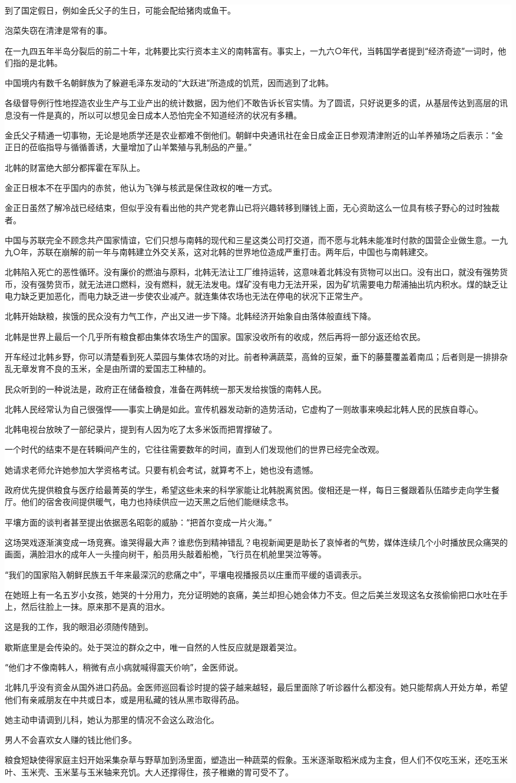 到了国定假日，例如金氏父子的生日，可能会配给猪肉或鱼干。

泡菜失窃在清津是常有的事。

在一九四五年半岛分裂后的前二十年，北韩要比实行资本主义的南韩富有。事实上，一九六○年代，当韩国学者提到“经济奇迹”一词时，他们指的是北韩。

中国境内有数千名朝鲜族为了躲避毛泽东发动的“大跃进”所造成的饥荒，因而逃到了北韩。

各级督导例行性地捏造农业生产与工业产出的统计数据，因为他们不敢告诉长官实情。为了圆谎，只好说更多的谎，从基层传达到高层的讯息没有一件是真的，所以可以想见金日成本人恐怕完全不知道经济的状况有多糟。

金氏父子精通一切事物，无论是地质学还是农业都难不倒他们。朝鲜中央通讯社在金日成金正日参观清津附近的山羊养殖场之后表示：“金正日的莅临指导与循循善诱，大量增加了山羊繁殖与乳制品的产量。”

北韩的财富绝大部分都挥霍在军队上。

金正日根本不在乎国内的赤贫，他认为飞弹与核武是保住政权的唯一方式。

金正日虽然了解冷战已经结束，但似乎没有看出他的共产党老靠山已将兴趣转移到赚钱上面，无心资助这么一位具有核子野心的过时独裁者。

中国与苏联完全不顾念共产国家情谊，它们只想与南韩的现代和三星这类公司打交道，而不愿与北韩未能准时付款的国营企业做生意。一九九○年，苏联在崩解的前一年与南韩建立外交关系，这对北韩的世界地位造成严重打击。两年后，中国也与南韩建交。

北韩陷入死亡的恶性循环。没有廉价的燃油与原料，北韩无法让工厂维持运转，这意味着北韩没有货物可以出口。没有出口，就没有强势货币，没有强势货币，就无法进口燃料，没有燃料，就无法发电。煤矿没有电力无法开采，因为矿坑需要电力帮浦抽出坑内积水。煤的缺乏让电力缺乏更加恶化，而电力缺乏进一步使农业减产。就连集体农场也无法在停电的状况下正常生产。

北韩开始缺粮，挨饿的民众没有力气工作，产出又进一步下降。北韩经济开始象自由落体般直线下降。

北韩是世界上最后一个几乎所有粮食都由集体农场生产的国家。国家没收所有的收成，然后再将一部分返还给农民。

开车经过北韩乡野，你可以清楚看到死人菜园与集体农场的对比。前者种满蔬菜，高耸的豆架，垂下的藤蔓覆盖着南瓜；后者则是一排排杂乱无章发育不良的玉米，全是由所谓的爱国志工种植的。

民众听到的一种说法是，政府正在储备粮食，准备在两韩统一那天发给挨饿的南韩人民。

北韩人民经常认为自己很强悍——事实上确是如此。宣传机器发动新的造势活动，它虚构了一则故事来唤起北韩人民的民族自尊心。

北韩电视台放映了一部纪录片，提到有人因为吃了太多米饭而把胃撑破了。

一个时代的结束不是在转瞬间产生的，它往往需要数年的时间，直到人们发现他们的世界已经完全改观。

她请求老师允许她参加大学资格考试。只要有机会考试，就算考不上，她也没有遗憾。

政府优先提供粮食与医疗给最菁英的学生，希望这些未来的科学家能让北韩脱离贫困。俊相还是一样，每日三餐跟着队伍踏步走向学生餐厅。他们的宿舍夜间提供暖气，电力也持续供应一边天黑之后他们能继续念书。

平壤方面的谈判者甚至提出依据恶名昭彰的威胁：“把首尔变成一片火海。”

这场哭戏逐渐演变成一场竞赛。谁哭得最大声？谁悲伤到精神错乱？电视新闻更是助长了哀悼者的气势，媒体连续几个小时播放民众痛哭的画面，满脸泪水的成年人一头撞向树干，船员用头敲着船桅，飞行员在机舱里哭泣等等。

“我们的国家陷入朝鲜民族五千年来最深沉的悲痛之中”，平壤电视播报员以庄重而平缓的语调表示。

在她班上有一名五岁小女孩，她哭的十分用力，充分证明她的哀痛，美兰却担心她会体力不支。但之后美兰发现这名女孩偷偷把口水吐在手上，然后往脸上一抹。原来那不是真的泪水。

这是我的工作，我的眼泪必须随传随到。

歇斯底里是会传染的。处于哭泣的群众之中，唯一自然的人性反应就是跟着哭泣。

“他们才不像南韩人，稍微有点小病就喊得震天价响”，金医师说。

北韩几乎没有资金从国外进口药品。金医师巡回看诊时提的袋子越来越轻，最后里面除了听诊器什么都没有。她只能帮病人开处方单，希望他们有亲戚朋友在中共或日本，或是用私藏的钱从黑市取得药品。

她主动申请调到儿科，她认为那里的情况不会这么政治化。

男人不会喜欢女人赚的钱比他们多。

粮食短缺使得家庭主妇开始采集杂草与野草加到汤里面，塑造出一种蔬菜的假象。玉米逐渐取稻米成为主食，但人们不仅吃玉米，还吃玉米叶、玉米壳、玉米茎与玉米轴来充饥。大人还撑得住，孩子稚嫩的胃可受不了。
